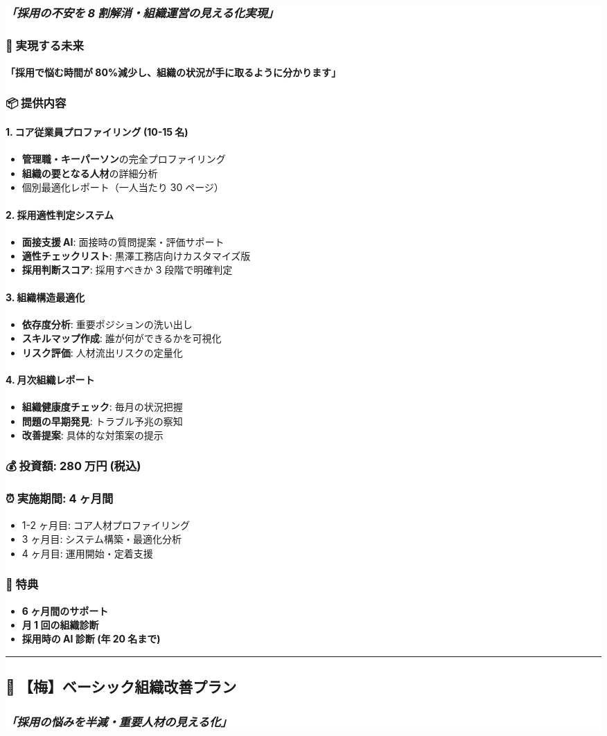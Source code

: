 ### _「採用の不安を 8 割解消・組織運営の見える化実現」_

### **🎯 実現する未来**

**「採用で悩む時間が 80%減少し、組織の状況が手に取るように分かります」**

### **📦 提供内容**

#### **1. コア従業員プロファイリング (10-15 名)**

- **管理職・キーパーソン**の完全プロファイリング
- **組織の要となる人材**の詳細分析
- 個別最適化レポート（一人当たり 30 ページ）

#### **2. 採用適性判定システム**

- **面接支援 AI**: 面接時の質問提案・評価サポート
- **適性チェックリスト**: 黒澤工務店向けカスタマイズ版
- **採用判断スコア**: 採用すべきか 3 段階で明確判定

#### **3. 組織構造最適化**

- **依存度分析**: 重要ポジションの洗い出し
- **スキルマップ作成**: 誰が何ができるかを可視化
- **リスク評価**: 人材流出リスクの定量化

#### **4. 月次組織レポート**

- **組織健康度チェック**: 毎月の状況把握
- **問題の早期発見**: トラブル予兆の察知
- **改善提案**: 具体的な対策案の提示

### **💰 投資額**: **280 万円** (税込)

### **⏰ 実施期間**: **4 ヶ月間**

- 1-2 ヶ月目: コア人材プロファイリング
- 3 ヶ月目: システム構築・最適化分析
- 4 ヶ月目: 運用開始・定着支援

### **🎁 特典**

- **6 ヶ月間のサポート**
- **月 1 回の組織診断**
- **採用時の AI 診断 (年 20 名まで)**

---

## 🌸 **【梅】ベーシック組織改善プラン**

### _「採用の悩みを半減・重要人材の見える化」_
